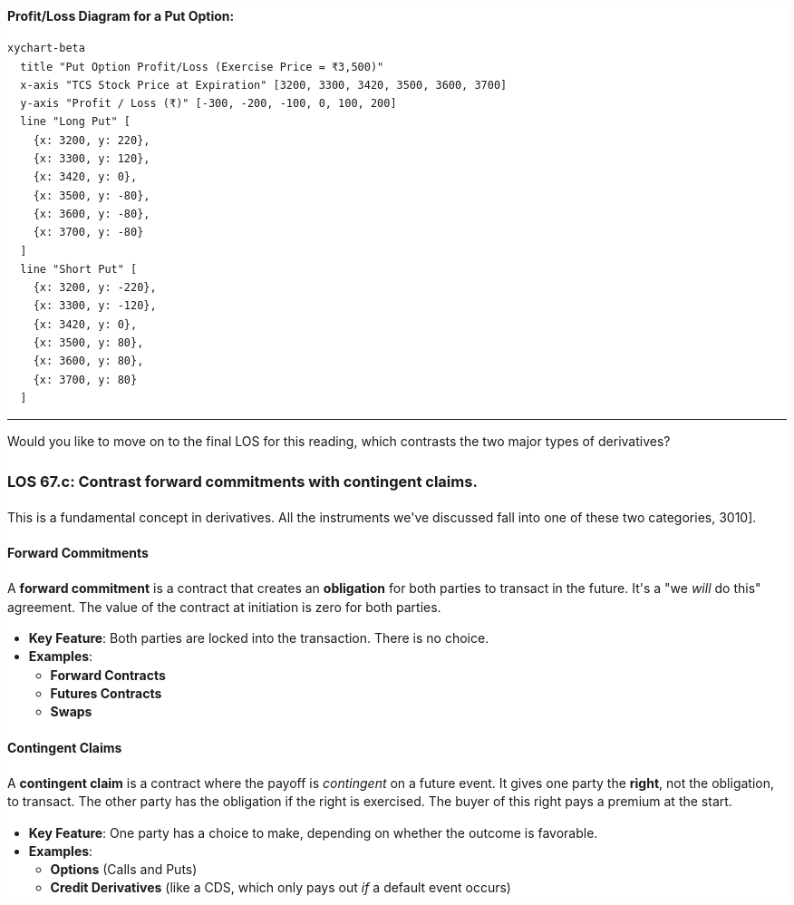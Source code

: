 **Profit/Loss Diagram for a Put Option:**

```mermaid
xychart-beta
  title "Put Option Profit/Loss (Exercise Price = ₹3,500)"
  x-axis "TCS Stock Price at Expiration" [3200, 3300, 3420, 3500, 3600, 3700]
  y-axis "Profit / Loss (₹)" [-300, -200, -100, 0, 100, 200]
  line "Long Put" [
    {x: 3200, y: 220},
    {x: 3300, y: 120},
    {x: 3420, y: 0},
    {x: 3500, y: -80},
    {x: 3600, y: -80},
    {x: 3700, y: -80}
  ]
  line "Short Put" [
    {x: 3200, y: -220},
    {x: 3300, y: -120},
    {x: 3420, y: 0},
    {x: 3500, y: 80},
    {x: 3600, y: 80},
    {x: 3700, y: 80}
  ]
```

-----

Would you like to move on to the final LOS for this reading, which contrasts the two major types of derivatives?

### **LOS 67.c: Contrast forward commitments with contingent claims.**

This is a fundamental concept in derivatives. All the instruments we've discussed fall into one of these two categories, 3010].

#### Forward Commitments

A **forward commitment** is a contract that creates an **obligation** for both parties to transact in the future. It's a "we *will* do this" agreement. The value of the contract at initiation is zero for both parties.

  * **Key Feature**: Both parties are locked into the transaction. There is no choice.
  * **Examples**:
      * **Forward Contracts**
      * **Futures Contracts**
      * **Swaps** 

#### Contingent Claims

A **contingent claim** is a contract where the payoff is *contingent* on a future event. It gives one party the **right**, not the obligation, to transact. The other party has the obligation if the right is exercised. The buyer of this right pays a premium at the start.

  * **Key Feature**: One party has a choice to make, depending on whether the outcome is favorable.
  * **Examples**:
      * **Options** (Calls and Puts)
      * **Credit Derivatives** (like a CDS, which only pays out *if* a default event occurs) 
